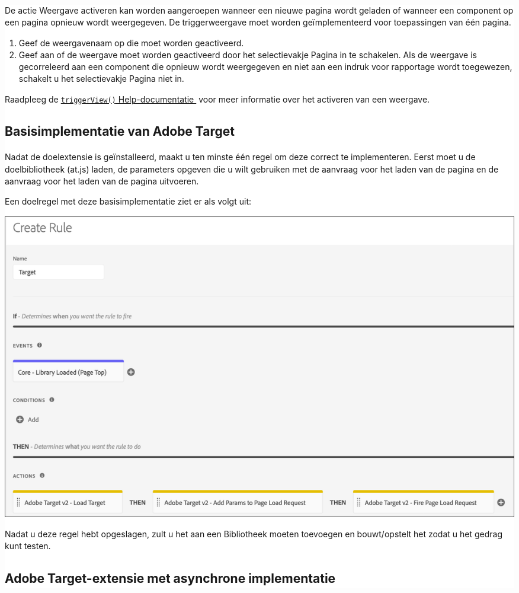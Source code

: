 De actie Weergave activeren kan worden aangeroepen wanneer een nieuwe pagina wordt geladen of wanneer een component op een pagina opnieuw wordt weergegeven. De triggerweergave moet worden geïmplementeerd voor toepassingen van één pagina.

1. Geef de weergavenaam op die moet worden geactiveerd.
1. Geef aan of de weergave moet worden geactiveerd door het selectievakje Pagina in te schakelen. Als de weergave is gecorreleerd aan een component die opnieuw wordt weergegeven en niet aan een indruk voor rapportage wordt toegewezen, schakelt u het selectievakje Pagina niet in.

Raadpleeg de [`triggerView()` Help-documentatie &#x200B;](https://experienceleague.adobe.com/docs/target/using/implement-target/client-side/functions-overview/adobe-target-triggerview-atjs-2.html?lang=nl-NL) voor meer informatie over het activeren van een weergave.

## Basisimplementatie van Adobe Target

Nadat de doelextensie is geïnstalleerd, maakt u ten minste één regel om deze correct te implementeren. Eerst moet u de doelbibliotheek (at.js) laden, de parameters opgeven die u wilt gebruiken met de aanvraag voor het laden van de pagina en de aanvraag voor het laden van de pagina uitvoeren.

Een doelregel met deze basisimplementatie ziet er als volgt uit:

![](../../../images/targetv2deploy.png)

Nadat u deze regel hebt opgeslagen, zult u het aan een Bibliotheek moeten toevoegen en bouwt/opstelt het zodat u het gedrag kunt testen.

## Adobe Target-extensie met asynchrone implementatie

